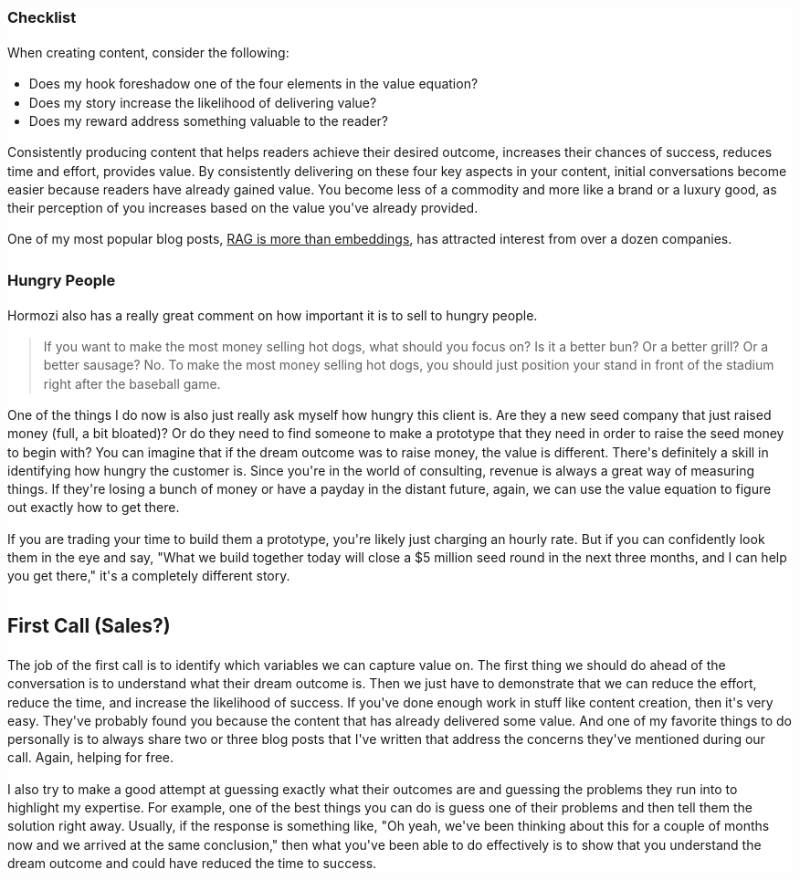 ### Checklist

When creating content, consider the following:

- Does my hook foreshadow one of the four elements in the value equation?
- Does my story increase the likelihood of delivering value?
- Does my reward address something valuable to the reader?

Consistently producing content that helps readers achieve their desired outcome, increases their chances of success, reduces time and effort, provides value. By consistently delivering on these four key aspects in your content, initial conversations become easier because readers have already gained value. You become less of a commodity and more like a brand or a luxury good, as their perception of you increases based on the value you've already provided.

One of my most popular blog posts, [RAG is more than embeddings](./rag.md), has attracted interest from over a dozen companies.

### Hungry People

Hormozi also has a really great comment on how important it is to sell to hungry people.

> If you want to make the most money selling hot dogs, what should you focus on? Is it a better bun? Or a better grill? Or a better sausage? No. To make the most money selling hot dogs, you should just position your stand in front of the stadium right after the baseball game.

One of the things I do now is also just really ask myself how hungry this client is. Are they a new seed company that just raised money (full, a bit bloated)? Or do they need to find someone to make a prototype that they need in order to raise the seed money to begin with? You can imagine that if the dream outcome was to raise money, the value is different. There's definitely a skill in identifying how hungry the customer is. Since you're in the world of consulting, revenue is always a great way of measuring things. If they're losing a bunch of money or have a payday in the distant future, again, we can use the value equation to figure out exactly how to get there.

If you are trading your time to build them a prototype, you're likely just charging an hourly rate. But if you can confidently look them in the eye and say, "What we build together today will close a $5 million seed round in the next three months, and I can help you get there," it's a completely different story.

## First Call (Sales?)

The job of the first call is to identify which variables we can capture value on. The first thing we should do ahead of the conversation is to understand what their dream outcome is. Then we just have to demonstrate that we can reduce the effort, reduce the time, and increase the likelihood of success. If you've done enough work in stuff like content creation, then it's very easy. They've probably found you because the content that has already delivered some value. And one of my favorite things to do personally is to always share two or three blog posts that I've written that address the concerns they've mentioned during our call. Again, helping for free.

I also try to make a good attempt at guessing exactly what their outcomes are and guessing the problems they run into to highlight my expertise. For example, one of the best things you can do is guess one of their problems and then tell them the solution right away. Usually, if the response is something like, "Oh yeah, we've been thinking about this for a couple of months now and we arrived at the same conclusion," then what you've been able to do effectively is to show that you understand the dream outcome and could have reduced the time to success.
